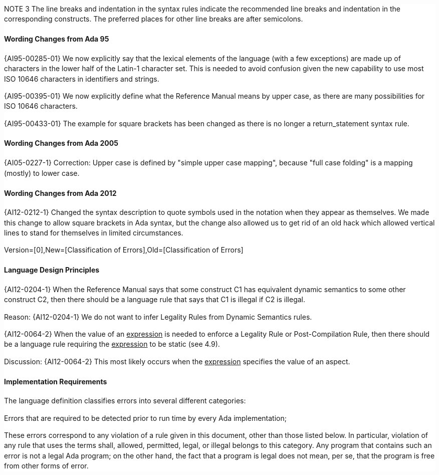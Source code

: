 NOTE 3   The line breaks and indentation in the syntax rules indicate the recommended line breaks and indentation in the corresponding constructs. The preferred places for other line breaks are after semicolons. 


#### Wording Changes from Ada 95

{AI95-00285-01} We now explicitly say that the lexical elements of the language (with a few exceptions) are made up of characters in the lower half of the Latin-1 character set. This is needed to avoid confusion given the new capability to use most ISO 10646 characters in identifiers and strings.

{AI95-00395-01} We now explicitly define what the Reference Manual means by upper case, as there are many possibilities for ISO 10646 characters.

{AI95-00433-01} The example for square brackets has been changed as there is no longer a return_statement syntax rule. 


#### Wording Changes from Ada 2005

{AI05-0227-1} Correction: Upper case is defined by "simple upper case mapping", because "full case folding" is a mapping (mostly) to lower case. 


#### Wording Changes from Ada 2012

{AI12-0212-1} Changed the syntax description to quote symbols used in the notation when they appear as themselves. We made this change to allow square brackets in Ada syntax, but the change also allowed us to get rid of an old hack which allowed vertical lines to stand for themselves in limited circumstances. 

Version=[0],New=[Classification of Errors],Old=[Classification of Errors]


#### Language Design Principles

{AI12-0204-1} When the Reference Manual says that some construct C1 has equivalent dynamic semantics to some other construct C2, then there should be a language rule that says that C1 is illegal if C2 is illegal.

Reason: {AI12-0204-1} We do not want to infer Legality Rules from Dynamic Semantics rules. 

{AI12-0064-2} When the value of an [expression](./AA-4.4#S0132) is needed to enforce a Legality Rule or Post-Compilation Rule, then there should be a language rule requiring the [expression](./AA-4.4#S0132) to be static (see 4.9).

Discussion: {AI12-0064-2} This most likely occurs when the [expression](./AA-4.4#S0132) specifies the value of an aspect. 


#### Implementation Requirements

The language definition classifies errors into several different categories: 

Errors that are required to be detected prior to run time by every Ada implementation;

These errors correspond to any violation of a rule given in this document, other than those listed below. In particular, violation of any rule that uses the terms shall, allowed, permitted, legal, or illegal belongs to this category. Any program that contains such an error is not a legal Ada program; on the other hand, the fact that a program is legal does not mean, per se, that the program is free from other forms of error.
